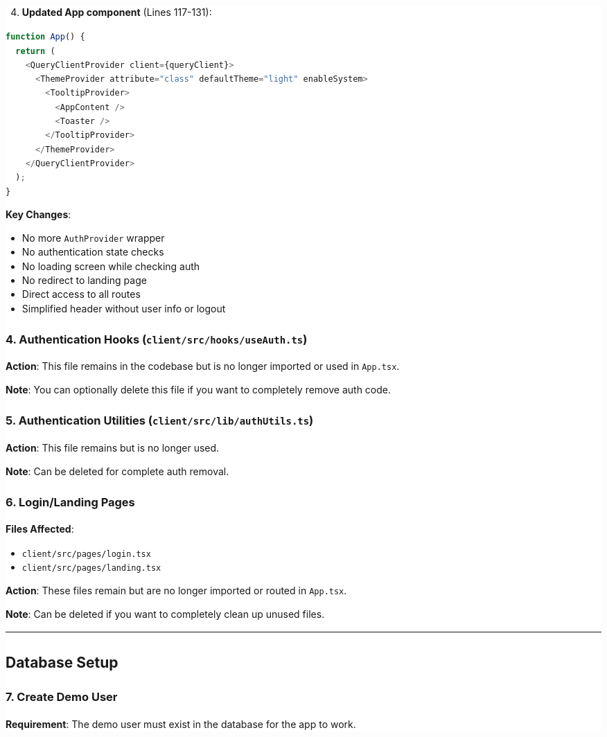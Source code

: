 4. **Updated App component** (Lines 117-131):
```typescript
function App() {
  return (
    <QueryClientProvider client={queryClient}>
      <ThemeProvider attribute="class" defaultTheme="light" enableSystem>
        <TooltipProvider>
          <AppContent />
          <Toaster />
        </TooltipProvider>
      </ThemeProvider>
    </QueryClientProvider>
  );
}
```

**Key Changes**:
- No more `AuthProvider` wrapper
- No authentication state checks
- No loading screen while checking auth
- No redirect to landing page
- Direct access to all routes
- Simplified header without user info or logout

### 4. Authentication Hooks (`client/src/hooks/useAuth.ts`)

**Action**: This file remains in the codebase but is no longer imported or used in `App.tsx`.

**Note**: You can optionally delete this file if you want to completely remove auth code.

### 5. Authentication Utilities (`client/src/lib/authUtils.ts`)

**Action**: This file remains but is no longer used.

**Note**: Can be deleted for complete auth removal.

### 6. Login/Landing Pages

**Files Affected**:
- `client/src/pages/login.tsx`
- `client/src/pages/landing.tsx`

**Action**: These files remain but are no longer imported or routed in `App.tsx`.

**Note**: Can be deleted if you want to completely clean up unused files.

---

## Database Setup

### 7. Create Demo User

**Requirement**: The demo user must exist in the database for the app to work.
